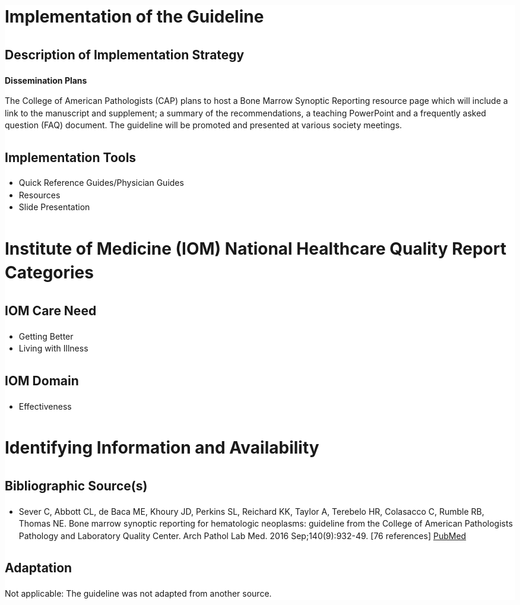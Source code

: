 


# Implementation of the Guideline

## Description of Implementation Strategy



**Dissemination Plans**

The College of American Pathologists (CAP) plans to host a Bone Marrow Synoptic Reporting resource page which will include a link to the manuscript and supplement; a summary of the recommendations, a teaching PowerPoint and a frequently asked question (FAQ) document. The guideline will be promoted and presented at various society meetings.

## Implementation Tools

- Quick Reference Guides/Physician Guides
- Resources
- Slide Presentation

# Institute of Medicine (IOM) National Healthcare Quality Report Categories

## IOM Care Need

- Getting Better
- Living with Illness

## IOM Domain

- Effectiveness

# Identifying Information and Availability

## Bibliographic Source(s)

- Sever C, Abbott CL, de Baca ME, Khoury JD, Perkins SL, Reichard KK, Taylor A, Terebelo HR, Colasacco C, Rumble RB, Thomas NE. Bone marrow synoptic reporting for hematologic neoplasms: guideline from the College of American Pathologists Pathology and Laboratory Quality Center. Arch Pathol Lab Med. 2016 Sep;140(9):932-49. [76 references] [ PubMed ](http://www.ncbi.nlm.nih.gov/entrez/query.fcgi?cmd=Retrieve&db=pubmed&dopt=Abstract&list_uids=26905483)

## Adaptation



Not applicable: The guideline was not adapted from another source.
